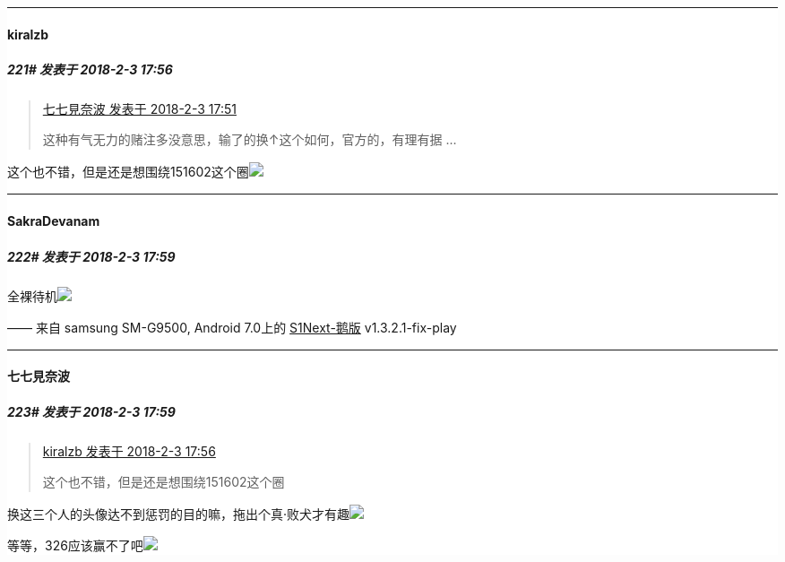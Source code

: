 





*****

####  kiralzb  
##### 221#       发表于 2018-2-3 17:56



<blockquote><a href="httphttps://bbs.saraba1st.com/2b/forum.php?mod=redirect&amp;goto=findpost&amp;pid=38447719&amp;ptid=1579703" target="_blank">七七見奈波 发表于 2018-2-3 17:51</a>

这种有气无力的赌注多没意思，输了的换↑这个如何，官方的，有理有据 ...</blockquote>
这个也不错，但是还是想围绕151602这个圈<img src="https://static.saraba1st.com/image/smiley/face2017/065.png" referrerpolicy="no-referrer">







*****

####  SakraDevanam  
##### 222#       发表于 2018-2-3 17:59




全裸待机<img src="https://static.saraba1st.com/image/smiley/face2017/018.png" referrerpolicy="no-referrer">

—— 来自 samsung SM-G9500, Android 7.0上的 [S1Next-鹅版](https://github.com/ykrank/S1-Next/releases) v1.3.2.1-fix-play







*****

####  七七見奈波  
##### 223#       发表于 2018-2-3 17:59



<blockquote><a href="httphttps://bbs.saraba1st.com/2b/forum.php?mod=redirect&amp;goto=findpost&amp;pid=38447771&amp;ptid=1579703" target="_blank">kiralzb 发表于 2018-2-3 17:56</a>

这个也不错，但是还是想围绕151602这个圈</blockquote>
换这三个人的头像达不到惩罚的目的嘛，拖出个真·败犬才有趣<img src="https://static.saraba1st.com/image/smiley/face2017/033.png" referrerpolicy="no-referrer">


等等，326应该赢不了吧<img src="https://static.saraba1st.com/image/smiley/face2017/041.png" referrerpolicy="no-referrer">






